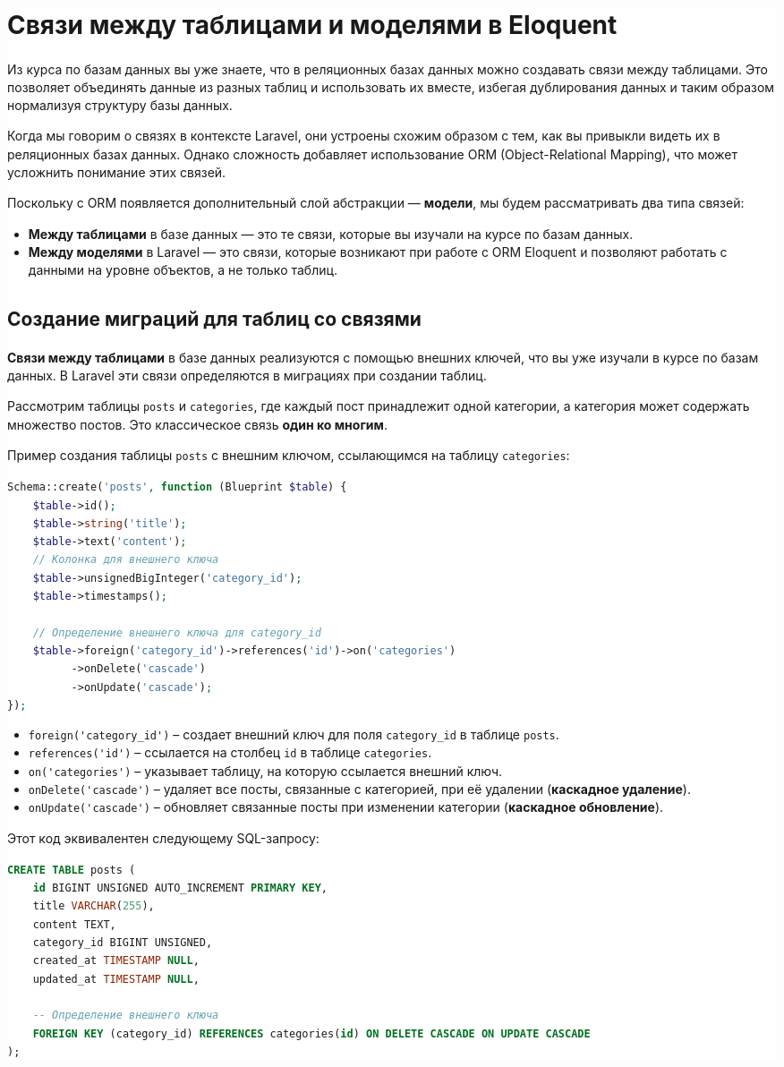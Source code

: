 # Связи между таблицами и моделями в Eloquent

Из курса по базам данных вы уже знаете, что в реляционных базах данных можно создавать связи между таблицами. Это позволяет объединять данные из разных таблиц и использовать их вместе, избегая дублирования данных и таким образом нормализуя структуру базы данных.

Когда мы говорим о связях в контексте Laravel, они устроены схожим образом с тем, как вы привыкли видеть их в реляционных базах данных. Однако сложность добавляет использование ORM (Object-Relational Mapping), что может усложнить понимание этих связей.

Поскольку с ORM появляется дополнительный слой абстракции — **модели**, мы будем рассматривать два типа связей:

- **Между таблицами** в базе данных — это те связи, которые вы изучали на курсе по базам данных.
- **Между моделями** в Laravel — это связи, которые возникают при работе с ORM Eloquent и позволяют работать с данными на уровне объектов, а не только таблиц.

## Создание миграций для таблиц со связями

**Связи между таблицами** в базе данных реализуются с помощью внешних ключей, что вы уже изучали в курсе по базам данных. В Laravel эти связи определяются в миграциях при создании таблиц.

Рассмотрим таблицы `posts` и `categories`, где каждый пост принадлежит одной категории, а категория может содержать множество постов. Это классическое связь **один ко многим**.

Пример создания таблицы `posts` с внешним ключом, ссылающимся на таблицу `categories`:

```php
Schema::create('posts', function (Blueprint $table) {
    $table->id();
    $table->string('title');
    $table->text('content');
    // Колонка для внешнего ключа
    $table->unsignedBigInteger('category_id');
    $table->timestamps();

    // Определение внешнего ключа для category_id
    $table->foreign('category_id')->references('id')->on('categories')
          ->onDelete('cascade')
          ->onUpdate('cascade');
});
```

- `foreign('category_id')` – создает внешний ключ для поля `category_id` в таблице `posts`.
- `references('id')` – ссылается на столбец `id` в таблице `categories`.
- `on('categories')` – указывает таблицу, на которую ссылается внешний ключ.
- `onDelete('cascade')` – удаляет все посты, связанные с категорией, при её удалении (**каскадное удаление**).
- `onUpdate('cascade')` – обновляет связанные посты при изменении категории (**каскадное обновление**).

Этот код эквивалентен следующему SQL-запросу:

```sql
CREATE TABLE posts (
    id BIGINT UNSIGNED AUTO_INCREMENT PRIMARY KEY,
    title VARCHAR(255),
    content TEXT,
    category_id BIGINT UNSIGNED,
    created_at TIMESTAMP NULL,
    updated_at TIMESTAMP NULL,

    -- Определение внешнего ключа
    FOREIGN KEY (category_id) REFERENCES categories(id) ON DELETE CASCADE ON UPDATE CASCADE
);
```
